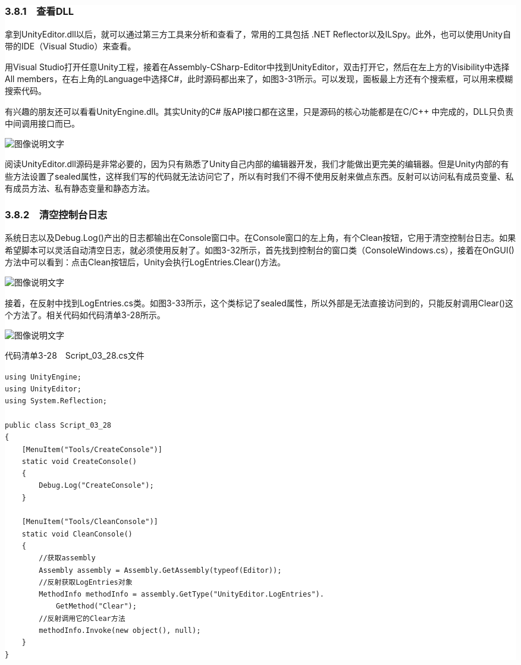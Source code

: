 ### 3.8.1　查看DLL

拿到UnityEditor.dll以后，就可以通过第三方工具来分析和查看了，常用的工具包括 .NET Reflector以及ILSpy。此外，也可以使用Unity自带的IDE（Visual Studio）来查看。

用Visual Studio打开任意Unity工程，接着在Assembly-CSharp-Editor中找到UnityEditor，双击打开它，然后在左上方的Visibility中选择All members，在右上角的Language中选择C#，此时源码都出来了，如图3-31所示。可以发现，面板最上方还有个搜索框，可以用来模糊搜索代码。

有兴趣的朋友还可以看看UnityEngine.dll。其实Unity的C# 版API接口都在这里，只是源码的核心功能都是在C/C++ 中完成的，DLL只负责中间调用接口而已。

![图像说明文字](http://epub.ituring.com.cn/api/storage/getbykey/screenshow?key=18092b696b2da02edf22)

阅读UnityEditor.dll源码是非常必要的，因为只有熟悉了Unity自己内部的编辑器开发，我们才能做出更完美的编辑器。但是Unity内部的有些方法设置了sealed属性，这样我们写的代码就无法访问它了，所以有时我们不得不使用反射来做点东西。反射可以访问私有成员变量、私有成员方法、私有静态变量和静态方法。

### 3.8.2　清空控制台日志

系统日志以及Debug.Log()产出的日志都输出在Console窗口中。在Console窗口的左上角，有个Clean按钮，它用于清空控制台日志。如果希望脚本可以灵活自动清空日志，就必须使用反射了。如图3-32所示，首先找到控制台的窗口类（ConsoleWindows.cs），接着在OnGUI()方法中可以看到：点击Clean按钮后，Unity会执行LogEntries.Clear()方法。

![图像说明文字](http://epub.ituring.com.cn/api/storage/getbykey/screenshow?key=18099f932e7569be2788)

接着，在反射中找到LogEntries.cs类。如图3-33所示，这个类标记了sealed属性，所以外部是无法直接访问到的，只能反射调用Clear()这个方法了。相关代码如代码清单3-28所示。

![图像说明文字](http://epub.ituring.com.cn/api/storage/getbykey/screenshow?key=1809eea108f8a23ce229)

代码清单3-28　Script_03_28.cs文件

```
using UnityEngine;
using UnityEditor;
using System.Reflection;

public class Script_03_28
{
    [MenuItem("Tools/CreateConsole")]
    static void CreateConsole()
    {
        Debug.Log("CreateConsole");
    }

    [MenuItem("Tools/CleanConsole")]
    static void CleanConsole()
    {
        //获取assembly
        Assembly assembly = Assembly.GetAssembly(typeof(Editor));
        //反射获取LogEntries对象
        MethodInfo methodInfo = assembly.GetType("UnityEditor.LogEntries").
            GetMethod("Clear");
        //反射调用它的Clear方法
        methodInfo.Invoke(new object(), null);
    }
}
```

